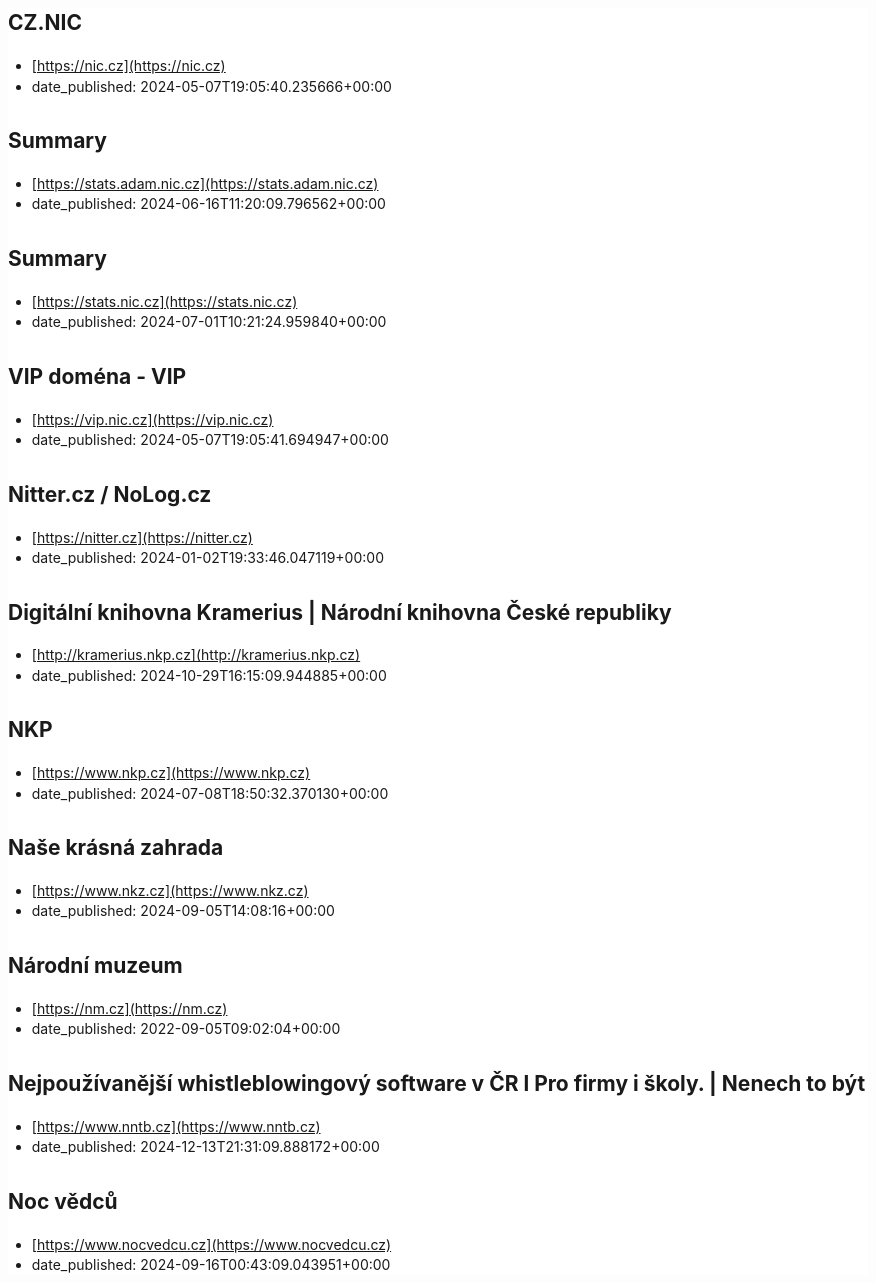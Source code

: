  ## CZ.NIC
 - [https://nic.cz](https://nic.cz)
 - date_published: 2024-05-07T19:05:40.235666+00:00

 ## Summary
 - [https://stats.adam.nic.cz](https://stats.adam.nic.cz)
 - date_published: 2024-06-16T11:20:09.796562+00:00

 ## Summary
 - [https://stats.nic.cz](https://stats.nic.cz)
 - date_published: 2024-07-01T10:21:24.959840+00:00

 ## VIP doména - VIP
 - [https://vip.nic.cz](https://vip.nic.cz)
 - date_published: 2024-05-07T19:05:41.694947+00:00

 ## Nitter.cz / NoLog.cz
 - [https://nitter.cz](https://nitter.cz)
 - date_published: 2024-01-02T19:33:46.047119+00:00

 ## Digitální knihovna Kramerius | Národní­ knihovna České republiky
 - [http://kramerius.nkp.cz](http://kramerius.nkp.cz)
 - date_published: 2024-10-29T16:15:09.944885+00:00

 ## NKP
 - [https://www.nkp.cz](https://www.nkp.cz)
 - date_published: 2024-07-08T18:50:32.370130+00:00

 ## Naše krásná zahrada
 - [https://www.nkz.cz](https://www.nkz.cz)
 - date_published: 2024-09-05T14:08:16+00:00

 ## Národní muzeum
 - [https://nm.cz](https://nm.cz)
 - date_published: 2022-09-05T09:02:04+00:00

 ## Nejpoužívanější whistleblowingový software v ČR l Pro firmy i školy. | Nenech to být
 - [https://www.nntb.cz](https://www.nntb.cz)
 - date_published: 2024-12-13T21:31:09.888172+00:00

 ## Noc vědců
 - [https://www.nocvedcu.cz](https://www.nocvedcu.cz)
 - date_published: 2024-09-16T00:43:09.043951+00:00
